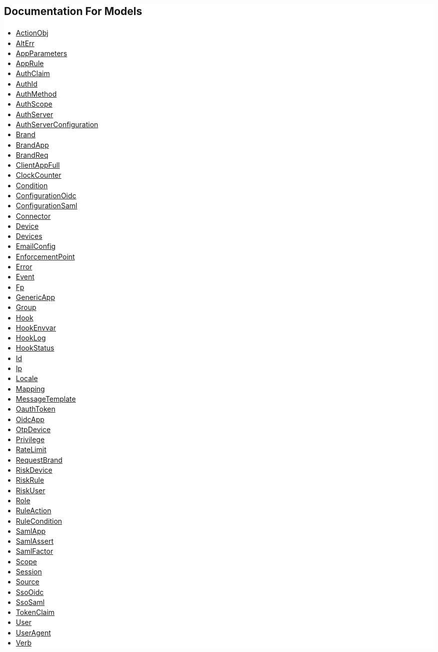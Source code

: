 ## Documentation For Models

 - [ActionObj](docs/models/ActionObj.md)
 - [AltErr](docs/models/AltErr.md)
 - [AppParameters](docs/models/AppParameters.md)
 - [AppRule](docs/models/AppRule.md)
 - [AuthClaim](docs/models/AuthClaim.md)
 - [AuthId](docs/models/AuthId.md)
 - [AuthMethod](docs/models/AuthMethod.md)
 - [AuthScope](docs/models/AuthScope.md)
 - [AuthServer](docs/models/AuthServer.md)
 - [AuthServerConfiguration](docs/models/AuthServerConfiguration.md)
 - [Brand](docs/models/Brand.md)
 - [BrandApp](docs/models/BrandApp.md)
 - [BrandReq](docs/models/BrandReq.md)
 - [ClientAppFull](docs/models/ClientAppFull.md)
 - [ClockCounter](docs/models/ClockCounter.md)
 - [Condition](docs/models/Condition.md)
 - [ConfigurationOidc](docs/models/ConfigurationOidc.md)
 - [ConfigurationSaml](docs/models/ConfigurationSaml.md)
 - [Connector](docs/models/Connector.md)
 - [Device](docs/models/Device.md)
 - [Devices](docs/models/Devices.md)
 - [EmailConfig](docs/models/EmailConfig.md)
 - [EnforcementPoint](docs/models/EnforcementPoint.md)
 - [Error](docs/models/Error.md)
 - [Event](docs/models/Event.md)
 - [Fp](docs/models/Fp.md)
 - [GenericApp](docs/models/GenericApp.md)
 - [Group](docs/models/Group.md)
 - [Hook](docs/models/Hook.md)
 - [HookEnvvar](docs/models/HookEnvvar.md)
 - [HookLog](docs/models/HookLog.md)
 - [HookStatus](docs/models/HookStatus.md)
 - [Id](docs/models/Id.md)
 - [Ip](docs/models/Ip.md)
 - [Locale](docs/models/Locale.md)
 - [Mapping](docs/models/Mapping.md)
 - [MessageTemplate](docs/models/MessageTemplate.md)
 - [OauthToken](docs/models/OauthToken.md)
 - [OidcApp](docs/models/OidcApp.md)
 - [OtpDevice](docs/models/OtpDevice.md)
 - [Privilege](docs/models/Privilege.md)
 - [RateLimit](docs/models/RateLimit.md)
 - [RequestBrand](docs/models/RequestBrand.md)
 - [RiskDevice](docs/models/RiskDevice.md)
 - [RiskRule](docs/models/RiskRule.md)
 - [RiskUser](docs/models/RiskUser.md)
 - [Role](docs/models/Role.md)
 - [RuleAction](docs/models/RuleAction.md)
 - [RuleCondition](docs/models/RuleCondition.md)
 - [SamlApp](docs/models/SamlApp.md)
 - [SamlAssert](docs/models/SamlAssert.md)
 - [SamlFactor](docs/models/SamlFactor.md)
 - [Scope](docs/models/Scope.md)
 - [Session](docs/models/Session.md)
 - [Source](docs/models/Source.md)
 - [SsoOidc](docs/models/SsoOidc.md)
 - [SsoSaml](docs/models/SsoSaml.md)
 - [TokenClaim](docs/models/TokenClaim.md)
 - [User](docs/models/User.md)
 - [UserAgent](docs/models/UserAgent.md)
 - [Verb](docs/models/Verb.md)